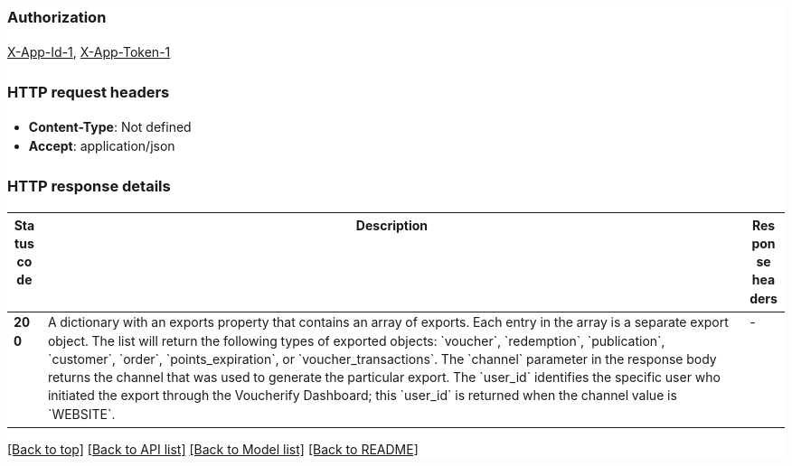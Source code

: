 ### Authorization

[X-App-Id-1](../README.md#X-App-Id-1), [X-App-Token-1](../README.md#X-App-Token-1)

### HTTP request headers

 - **Content-Type**: Not defined
 - **Accept**: application/json

### HTTP response details
| Status code | Description | Response headers |
|-------------|-------------|------------------|
**200** | A dictionary with an exports property that contains an array of exports. Each entry in the array is a separate export object. The list will return the following types of exported objects: &#x60;voucher&#x60;, &#x60;redemption&#x60;, &#x60;publication&#x60;, &#x60;customer&#x60;, &#x60;order&#x60;, &#x60;points_expiration&#x60;, or &#x60;voucher_transactions&#x60;.   The &#x60;channel&#x60; parameter in the response body returns the channel that was used to generate the particular export. The &#x60;user_id&#x60; identifies the specific user who initiated the export through the Voucherify Dashboard; this &#x60;user_id&#x60; is returned when the channel value is &#x60;WEBSITE&#x60;. |  -  |

[[Back to top]](#) [[Back to API list]](../README.md#documentation-for-api-endpoints) [[Back to Model list]](../README.md#documentation-for-models) [[Back to README]](../README.md)

